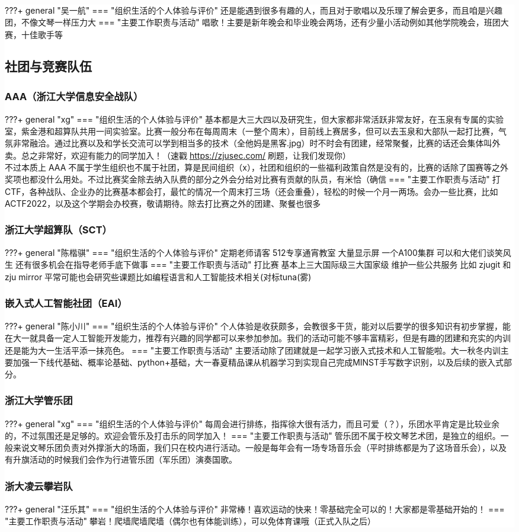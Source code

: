 ???+ general "吴一航"
    === "组织生活的个人体验与评价"
        还是能遇到很多有趣的人，而且对于歌唱以及乐理了解会更多，而且咱是兴趣团，不像文琴一样压力大
    === "主要工作职责与活动"
        唱歌！主要是新年晚会和毕业晚会两场，还有少量小活动例如其他学院晚会，班团大赛，十佳歌手等

## 社团与竞赛队伍
### AAA（浙江大学信息安全战队）
???+ general "xg"
    === "组织生活的个人体验与评价"
        基本都是大三大四以及研究生，但大家都非常活跃非常友好，在玉泉有专属的实验室，紫金港和超算队共用一间实验室。比赛一般分布在每周周末（一整个周末），目前线上赛居多，但可以去玉泉和大部队一起打比赛，气氛非常融洽。通过比赛以及和学长交流可以学到相当多的技术（全他妈是黑客.jpg）时不时会有团建，经常聚餐，比赛的话还会集体叫外卖。总之非常好，欢迎有能力的同学加入！（速戳 https://zjusec.com/ 刷题，让我们发现你）  
        不过本质上 AAA 不属于学生组织也不属于社团，算是民间组织（x），社团和组织的一些福利政策自然是没有的，比赛的话除了国赛等之外奖项也都没什么用处。不过比赛奖金除去纳入队费的部分之外会分给对比赛有贡献的队员，有米恰（确信
    === "主要工作职责与活动"
        打 CTF，各种战队、企业办的比赛基本都会打，最忙的情况一个周末打三场（还会重叠），轻松的时候一个月一两场。会办一些比赛，比如 ACTF2022，以及这个学期会办校赛，敬请期待。除去打比赛之外的团建、聚餐也很多

### 浙江大学超算队（SCT）
???+ general "陈楷骐"
    === "组织生活的个人体验与评价"
        定期老师请客 512专享通宵教室 大量显示屏 一个A100集群 可以和大佬们谈笑风生 还有很多机会在指导老师手底下做事
    === "主要工作职责与活动"
        打比赛 基本上三大国际级三大国家级 维护一些公共服务 比如 zjugit 和zju mirror 平常可能也会研究些课题比如编程语言和人工智能技术相关(对标tuna(雾)

### 嵌入式人工智能社团（EAI）
???+ general "陈小川"
    === "组织生活的个人体验与评价"
        个人体验是收获颇多，会教很多干货，能对以后要学的很多知识有初步掌握，能在大一就具备一定人工智能开发能力，推荐有兴趣的同学都可以来参加参加。我们的活动可能不够丰富精彩，但是有趣的团建和充实的内训还是能为大一生活平添一抹亮色。
    === "主要工作职责与活动"
        主要活动除了团建就是一起学习嵌入式技术和人工智能啦。大一秋冬内训主要加强一下线代基础、概率论基础、python+基础，大一春夏精品课从机器学习到实现自己完成MINST手写数字识别，以及后续的嵌入式部分。

### 浙江大学管乐团
???+ general "xg"
    === "组织生活的个人体验与评价"
        每周会进行排练，指挥徐大很有活力，而且可爱（？），乐团水平肯定是比较业余的，不过氛围还是足够的。欢迎会管乐及打击乐的同学加入！
    === "主要工作职责与活动"
        管乐团不属于校文琴艺术团，是独立的组织。一般来说文琴乐团负责对外撑浙大的场面，我们只在校内进行活动。一般是每年会有一场专场音乐会（平时排练都是为了这场音乐会），以及有升旗活动的时候我们会作为行进管乐团（军乐团）演奏国歌。

### 浙大凌云攀岩队
???+ general "汪乐其"
    === "组织生活的个人体验与评价"
        非常棒！喜欢运动的快来！零基础完全可以的！大家都是零基础开始的！
    === "主要工作职责与活动"
        攀岩！爬墙爬墙爬墙（偶尔也有体能训练），可以免体育课哦（正式入队之后）
